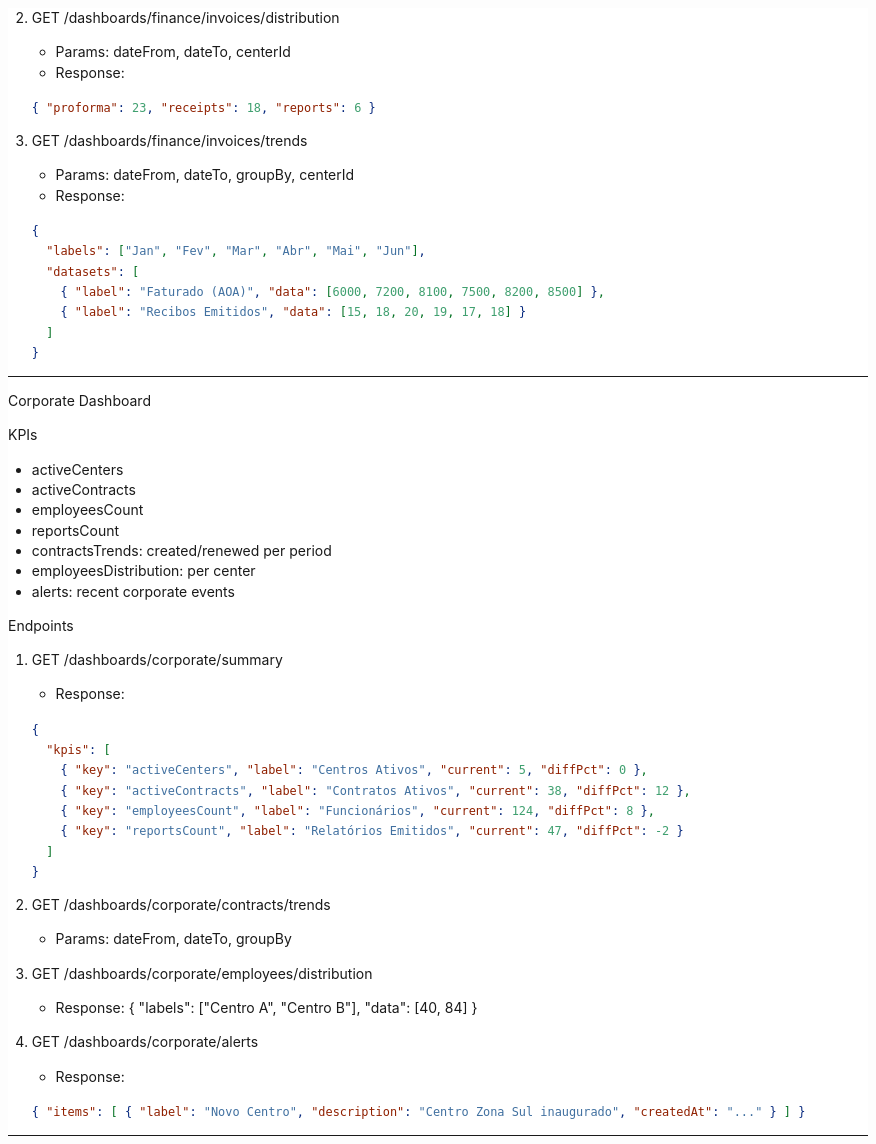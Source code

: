 2) GET /dashboards/finance/invoices/distribution
   - Params: dateFrom, dateTo, centerId
   - Response:
   ```json
   { "proforma": 23, "receipts": 18, "reports": 6 }
   ```

3) GET /dashboards/finance/invoices/trends
   - Params: dateFrom, dateTo, groupBy, centerId
   - Response:
   ```json
   {
     "labels": ["Jan", "Fev", "Mar", "Abr", "Mai", "Jun"],
     "datasets": [
       { "label": "Faturado (AOA)", "data": [6000, 7200, 8100, 7500, 8200, 8500] },
       { "label": "Recibos Emitidos", "data": [15, 18, 20, 19, 17, 18] }
     ]
   }
   ```

---

Corporate Dashboard

KPIs
- activeCenters
- activeContracts
- employeesCount
- reportsCount
- contractsTrends: created/renewed per period
- employeesDistribution: per center
- alerts: recent corporate events

Endpoints
1) GET /dashboards/corporate/summary
   - Response:
   ```json
   {
     "kpis": [
       { "key": "activeCenters", "label": "Centros Ativos", "current": 5, "diffPct": 0 },
       { "key": "activeContracts", "label": "Contratos Ativos", "current": 38, "diffPct": 12 },
       { "key": "employeesCount", "label": "Funcionários", "current": 124, "diffPct": 8 },
       { "key": "reportsCount", "label": "Relatórios Emitidos", "current": 47, "diffPct": -2 }
     ]
   }
   ```

2) GET /dashboards/corporate/contracts/trends
   - Params: dateFrom, dateTo, groupBy

3) GET /dashboards/corporate/employees/distribution
   - Response: { "labels": ["Centro A", "Centro B"], "data": [40, 84] }

4) GET /dashboards/corporate/alerts
   - Response:
   ```json
   { "items": [ { "label": "Novo Centro", "description": "Centro Zona Sul inaugurado", "createdAt": "..." } ] }
   ```

---